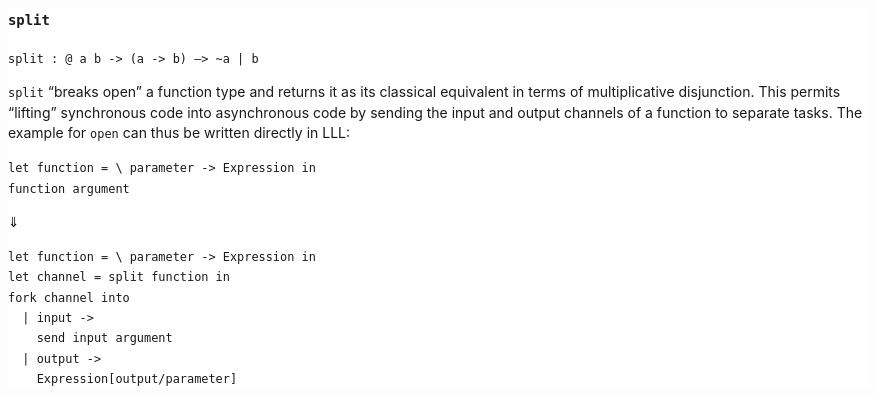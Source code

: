 ### `split`

```
split : @ a b -> (a -> b) –> ~a | b
```

`split` “breaks open” a function type and returns it as its classical equivalent
in terms of multiplicative disjunction. This permits “lifting” synchronous code
into asynchronous code by sending the input and output channels of a function to
separate tasks. The example for `open` can thus be written directly in LLL:

```
let function = \ parameter -> Expression in
function argument
```

⇓

```
let function = \ parameter -> Expression in
let channel = split function in
fork channel into
  | input ->
    send input argument
  | output ->
    Expression[output/parameter]
```



